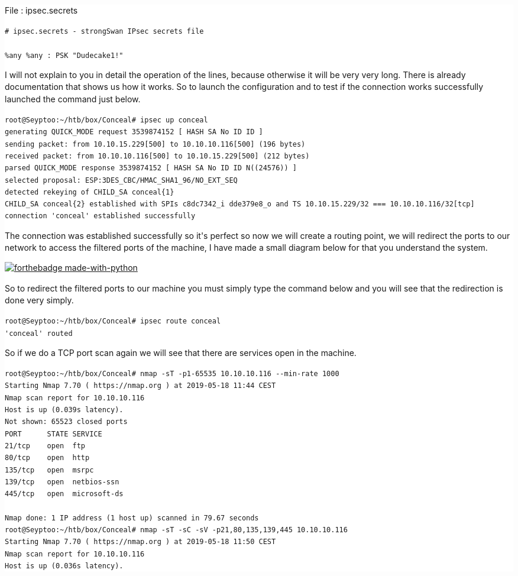 File : ipsec.secrets

	# ipsec.secrets - strongSwan IPsec secrets file

	%any %any : PSK "Dudecake1!"
	
I will not explain to you in detail the operation of the lines, because otherwise it will be very very long. There is already documentation that shows us how it works. So to launch the configuration and to test if the connection works successfully launched the command just below.

	root@Seyptoo:~/htb/box/Conceal# ipsec up conceal
	generating QUICK_MODE request 3539874152 [ HASH SA No ID ID ]
	sending packet: from 10.10.15.229[500] to 10.10.10.116[500] (196 bytes)
	received packet: from 10.10.10.116[500] to 10.10.15.229[500] (212 bytes)
	parsed QUICK_MODE response 3539874152 [ HASH SA No ID ID N((24576)) ]
	selected proposal: ESP:3DES_CBC/HMAC_SHA1_96/NO_EXT_SEQ
	detected rekeying of CHILD_SA conceal{1}
	CHILD_SA conceal{2} established with SPIs c8dc7342_i dde379e8_o and TS 10.10.15.229/32 === 10.10.10.116/32[tcp]
	connection 'conceal' established successfully

The connection was established successfully so it's perfect so now we will create a routing point, we will redirect the ports to our network to access the filtered ports of the machine, I have made a small diagram below for that you understand the system.

[![forthebadge made-with-python](https://image.noelshack.com/fichiers/2019/20/6/1558172167-capture-du-2019-05-17-12-18-09.png)](https://image.noelshack.com/fichiers/2019/20/6/1558172167-capture-du-2019-05-17-12-18-09.png)

So to redirect the filtered ports to our machine you must simply type the command below and you will see that the redirection is done very simply.

	root@Seyptoo:~/htb/box/Conceal# ipsec route conceal
	'conceal' routed
	
So if we do a TCP port scan again we will see that there are services open in the machine.
	
	root@Seyptoo:~/htb/box/Conceal# nmap -sT -p1-65535 10.10.10.116 --min-rate 1000
	Starting Nmap 7.70 ( https://nmap.org ) at 2019-05-18 11:44 CEST
	Nmap scan report for 10.10.10.116
	Host is up (0.039s latency).
	Not shown: 65523 closed ports
	PORT      STATE SERVICE
	21/tcp    open  ftp
	80/tcp    open  http
	135/tcp   open  msrpc
	139/tcp   open  netbios-ssn
	445/tcp   open  microsoft-ds
	
	Nmap done: 1 IP address (1 host up) scanned in 79.67 seconds
	root@Seyptoo:~/htb/box/Conceal# nmap -sT -sC -sV -p21,80,135,139,445 10.10.10.116                                                                                 
	Starting Nmap 7.70 ( https://nmap.org ) at 2019-05-18 11:50 CEST
	Nmap scan report for 10.10.10.116
	Host is up (0.036s latency).
